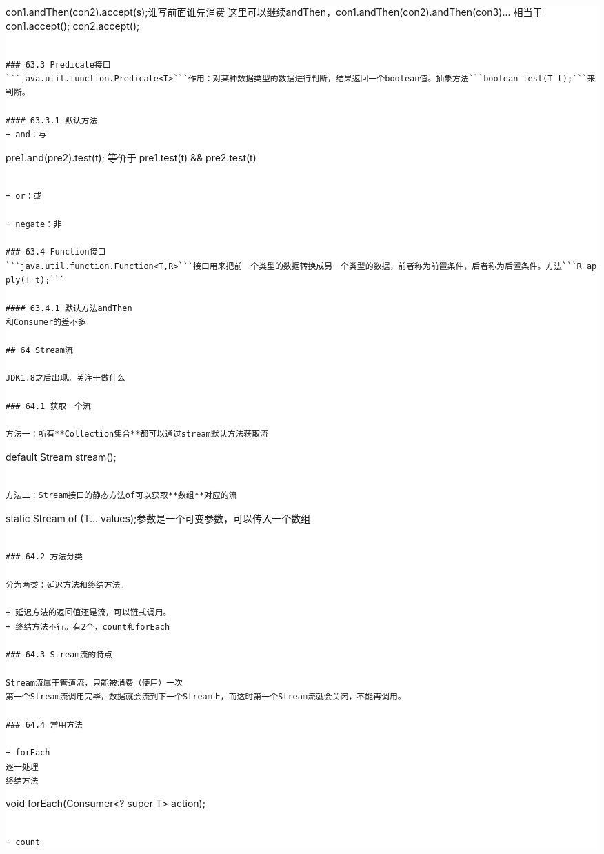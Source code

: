 con1.andThen(con2).accept(s);谁写前面谁先消费
这里可以继续andThen，con1.andThen(con2).andThen(con3)...
相当于
con1.accept();
con2.accept();
```

### 63.3 Predicate接口
```java.util.function.Predicate<T>```作用：对某种数据类型的数据进行判断，结果返回一个boolean值。抽象方法```boolean test(T t);```来判断。

#### 63.3.1 默认方法
+ and：与
```
pre1.and(pre2).test(t);
等价于
pre1.test(t) && pre2.test(t)
```

+ or：或

+ negate：非

### 63.4 Function接口
```java.util.function.Function<T,R>```接口用来把前一个类型的数据转换成另一个类型的数据，前者称为前置条件，后者称为后置条件。方法```R apply(T t);```

#### 63.4.1 默认方法andThen
和Consumer的差不多

## 64 Stream流

JDK1.8之后出现。关注于做什么

### 64.1 获取一个流

方法一：所有**Collection集合**都可以通过stream默认方法获取流
```
default Stream<E> stream();
```

方法二：Stream接口的静态方法of可以获取**数组**对应的流
```
static <T> Stream<T> of (T... values);参数是一个可变参数，可以传入一个数组
```

### 64.2 方法分类

分为两类：延迟方法和终结方法。

+ 延迟方法的返回值还是流，可以链式调用。
+ 终结方法不行。有2个，count和forEach

### 64.3 Stream流的特点

Stream流属于管道流，只能被消费（使用）一次
第一个Stream流调用完毕，数据就会流到下一个Stream上，而这时第一个Stream流就会关闭，不能再调用。

### 64.4 常用方法

+ forEach
逐一处理
终结方法
```
void forEach(Consumer<? super T> action);
```

+ count
```